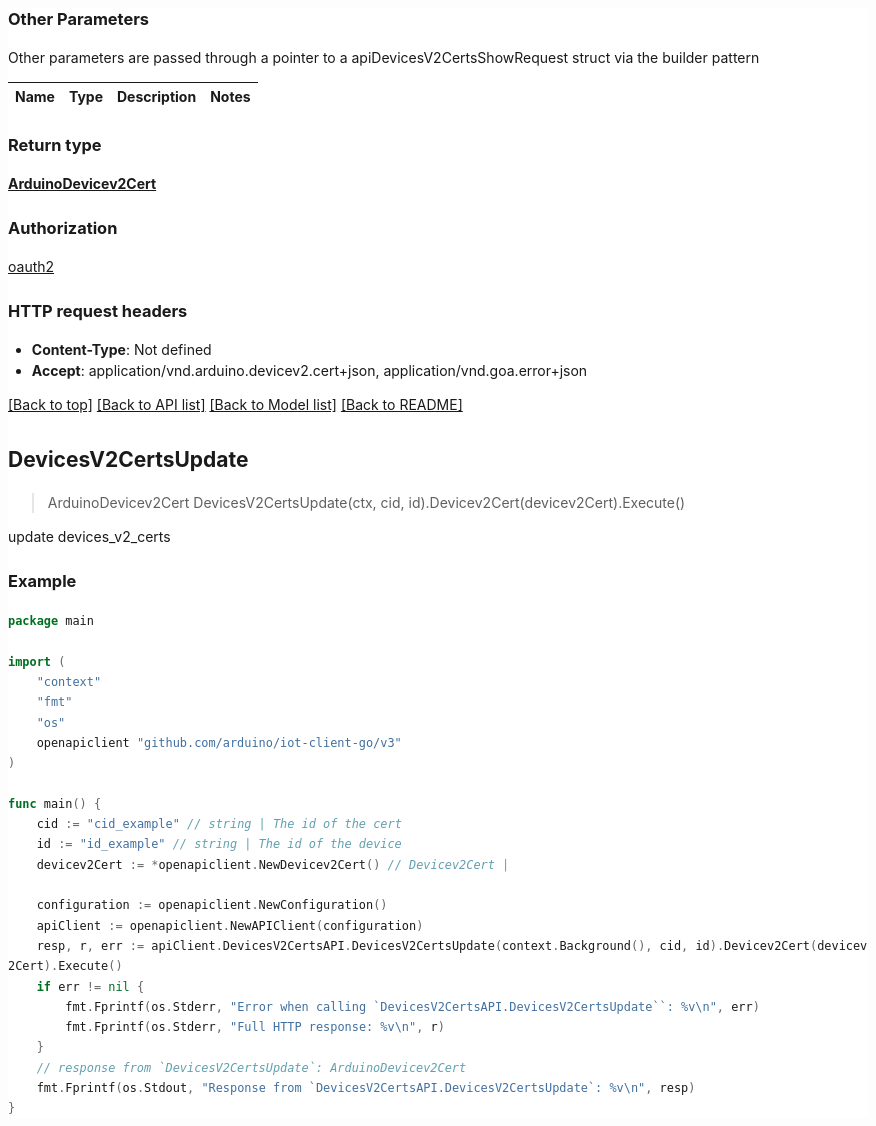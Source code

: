 ### Other Parameters

Other parameters are passed through a pointer to a apiDevicesV2CertsShowRequest struct via the builder pattern


Name | Type | Description  | Notes
------------- | ------------- | ------------- | -------------



### Return type

[**ArduinoDevicev2Cert**](ArduinoDevicev2Cert.md)

### Authorization

[oauth2](../README.md#oauth2)

### HTTP request headers

- **Content-Type**: Not defined
- **Accept**: application/vnd.arduino.devicev2.cert+json, application/vnd.goa.error+json

[[Back to top]](#) [[Back to API list]](../README.md#documentation-for-api-endpoints)
[[Back to Model list]](../README.md#documentation-for-models)
[[Back to README]](../README.md)


## DevicesV2CertsUpdate

> ArduinoDevicev2Cert DevicesV2CertsUpdate(ctx, cid, id).Devicev2Cert(devicev2Cert).Execute()

update devices_v2_certs



### Example

```go
package main

import (
	"context"
	"fmt"
	"os"
	openapiclient "github.com/arduino/iot-client-go/v3"
)

func main() {
	cid := "cid_example" // string | The id of the cert
	id := "id_example" // string | The id of the device
	devicev2Cert := *openapiclient.NewDevicev2Cert() // Devicev2Cert | 

	configuration := openapiclient.NewConfiguration()
	apiClient := openapiclient.NewAPIClient(configuration)
	resp, r, err := apiClient.DevicesV2CertsAPI.DevicesV2CertsUpdate(context.Background(), cid, id).Devicev2Cert(devicev2Cert).Execute()
	if err != nil {
		fmt.Fprintf(os.Stderr, "Error when calling `DevicesV2CertsAPI.DevicesV2CertsUpdate``: %v\n", err)
		fmt.Fprintf(os.Stderr, "Full HTTP response: %v\n", r)
	}
	// response from `DevicesV2CertsUpdate`: ArduinoDevicev2Cert
	fmt.Fprintf(os.Stdout, "Response from `DevicesV2CertsAPI.DevicesV2CertsUpdate`: %v\n", resp)
}
```

